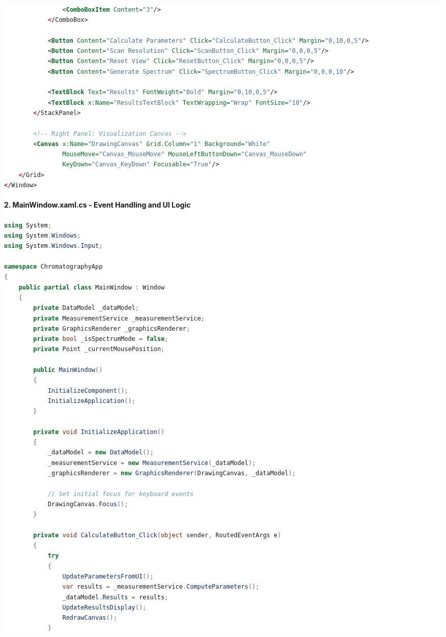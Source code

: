 ```xml
                <ComboBoxItem Content="3"/>
            </ComboBox>
            
            <Button Content="Calculate Parameters" Click="CalculateButton_Click" Margin="0,10,0,5"/>
            <Button Content="Scan Resolution" Click="ScanButton_Click" Margin="0,0,0,5"/>
            <Button Content="Reset View" Click="ResetButton_Click" Margin="0,0,0,5"/>
            <Button Content="Generate Spectrum" Click="SpectrumButton_Click" Margin="0,0,0,10"/>
            
            <TextBlock Text="Results" FontWeight="Bold" Margin="0,10,0,5"/>
            <TextBlock x:Name="ResultsTextBlock" TextWrapping="Wrap" FontSize="10"/>
        </StackPanel>
        
        <!-- Right Panel: Visualization Canvas -->
        <Canvas x:Name="DrawingCanvas" Grid.Column="1" Background="White" 
                MouseMove="Canvas_MouseMove" MouseLeftButtonDown="Canvas_MouseDown"
                KeyDown="Canvas_KeyDown" Focusable="True"/>
    </Grid>
</Window>
```

#### 2. MainWindow.xaml.cs - Event Handling and UI Logic
```csharp
using System;
using System.Windows;
using System.Windows.Input;

namespace ChromatographyApp
{
    public partial class MainWindow : Window
    {
        private DataModel _dataModel;
        private MeasurementService _measurementService;
        private GraphicsRenderer _graphicsRenderer;
        private bool _isSpectrumMode = false;
        private Point _currentMousePosition;

        public MainWindow()
        {
            InitializeComponent();
            InitializeApplication();
        }

        private void InitializeApplication()
        {
            _dataModel = new DataModel();
            _measurementService = new MeasurementService(_dataModel);
            _graphicsRenderer = new GraphicsRenderer(DrawingCanvas, _dataModel);
            
            // Set initial focus for keyboard events
            DrawingCanvas.Focus();
        }

        private void CalculateButton_Click(object sender, RoutedEventArgs e)
        {
            try
            {
                UpdateParametersFromUI();
                var results = _measurementService.ComputeParameters();
                _dataModel.Results = results;
                UpdateResultsDisplay();
                RedrawCanvas();
            }
```
